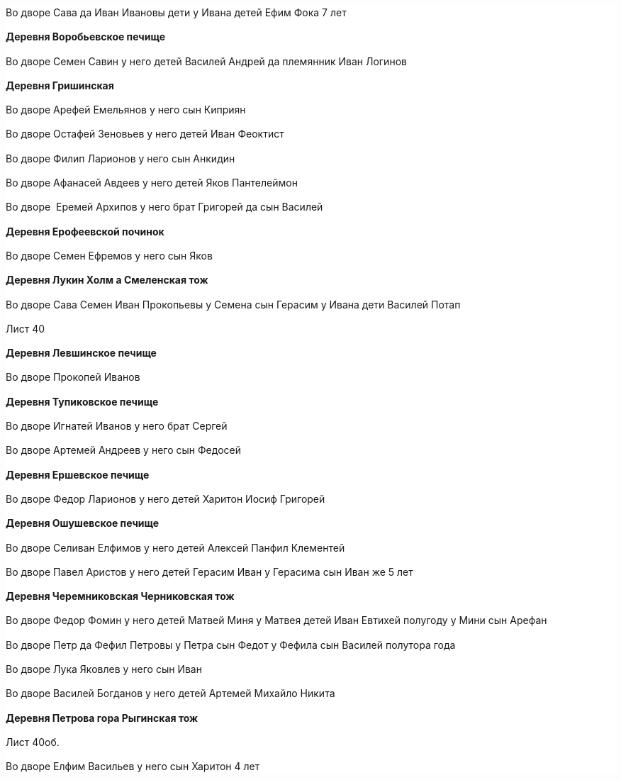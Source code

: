 Во дворе Сава да Иван Ивановы дети у Ивана детей Ефим Фока 7 лет

**Деревня Воробьевское печище**

Во дворе Семен Савин у него детей Василей Андрей да племянник Иван Логинов

**Деревня Гришинская**

Во дворе Арефей Емельянов у него сын Киприян

Во дворе Остафей Зеновьев у него детей Иван Феоктист

Во дворе Филип Ларионов у него сын Анкидин

Во дворе Афанасей Авдеев у него детей Яков Пантелеймон

Во дворе  Еремей Архипов у него брат Григорей да сын Василей

**Деревня Ерофеевской починок**

Во дворе Семен Ефремов у него сын Яков

**Деревня Лукин Холм а Смеленская тож**

Во дворе Сава Семен Иван Прокопьевы у Семена сын Герасим у Ивана дети Василей Потап

Лист 40

**Деревня Левшинское печище**

Во дворе Прокопей Иванов

**Деревня Тупиковское печище**

Во дворе Игнатей Иванов у него брат Сергей

Во дворе Артемей Андреев у него сын Федосей

**Деревня Ершевское печище**

Во дворе Федор Ларионов у него детей Харитон Иосиф Григорей

**Деревня Ошушевское печище**

Во дворе Селиван Елфимов у него детей Алексей Панфил Клементей

Во дворе Павел Аристов у него детей Герасим Иван у Герасима сын Иван же 5 лет

**Деревня Черемниковская Черниковская тож**

Во дворе Федор Фомин у него детей Матвей Миня у Матвея детей Иван Евтихей полугоду у Мини сын Арефан

Во дворе Петр да Фефил Петровы у Петра сын Федот у Фефила сын Василей полутора года

Во дворе Лука Яковлев у него сын Иван

Во дворе Василей Богданов у него детей Артемей Михайло Никита

**Деревня Петрова гора Рыгинская тож**

Лист 40об.

Во дворе Елфим Васильев у него сын Харитон 4 лет
